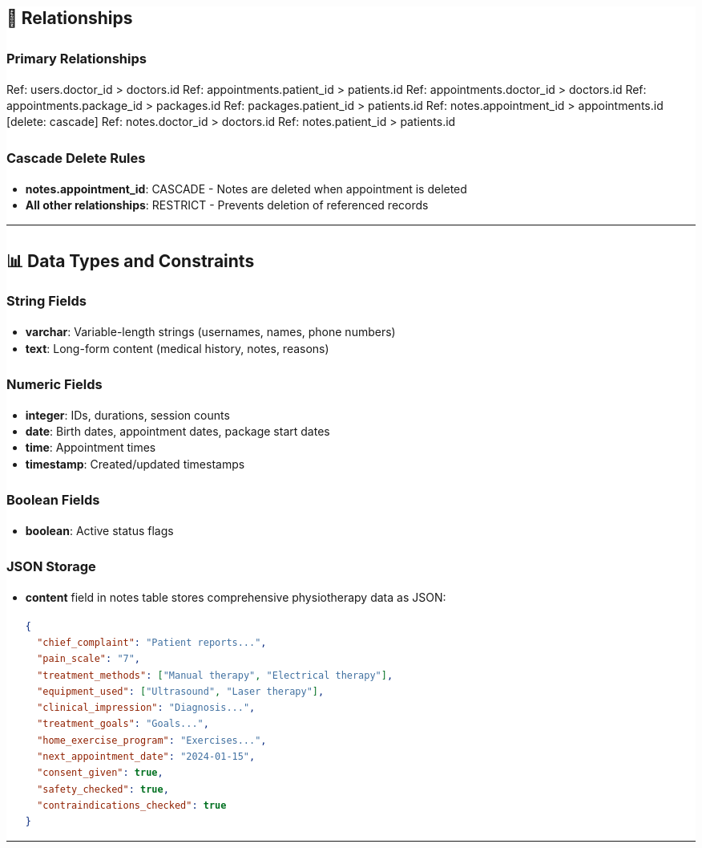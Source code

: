 
## 🔗 Relationships

### Primary Relationships
Ref: users.doctor_id > doctors.id
Ref: appointments.patient_id > patients.id
Ref: appointments.doctor_id > doctors.id
Ref: appointments.package_id > packages.id
Ref: packages.patient_id > patients.id
Ref: notes.appointment_id > appointments.id [delete: cascade]
Ref: notes.doctor_id > doctors.id
Ref: notes.patient_id > patients.id

### Cascade Delete Rules
- **notes.appointment_id**: CASCADE - Notes are deleted when appointment is deleted
- **All other relationships**: RESTRICT - Prevents deletion of referenced records

---

## 📊 Data Types and Constraints

### String Fields
- **varchar**: Variable-length strings (usernames, names, phone numbers)
- **text**: Long-form content (medical history, notes, reasons)

### Numeric Fields
- **integer**: IDs, durations, session counts
- **date**: Birth dates, appointment dates, package start dates
- **time**: Appointment times
- **timestamp**: Created/updated timestamps

### Boolean Fields
- **boolean**: Active status flags

### JSON Storage
- **content** field in notes table stores comprehensive physiotherapy data as JSON:
  ```json
  {
    "chief_complaint": "Patient reports...",
    "pain_scale": "7",
    "treatment_methods": ["Manual therapy", "Electrical therapy"],
    "equipment_used": ["Ultrasound", "Laser therapy"],
    "clinical_impression": "Diagnosis...",
    "treatment_goals": "Goals...",
    "home_exercise_program": "Exercises...",
    "next_appointment_date": "2024-01-15",
    "consent_given": true,
    "safety_checked": true,
    "contraindications_checked": true
  }
  ```

---